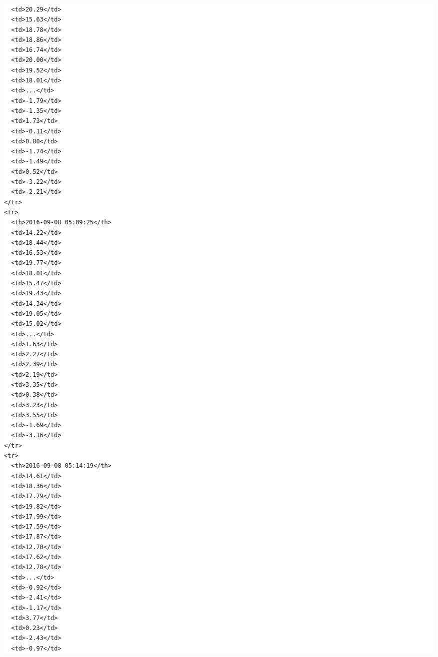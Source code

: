       <td>20.29</td>
      <td>15.63</td>
      <td>18.78</td>
      <td>18.86</td>
      <td>16.74</td>
      <td>20.00</td>
      <td>19.52</td>
      <td>18.01</td>
      <td>...</td>
      <td>-1.79</td>
      <td>-1.35</td>
      <td>1.73</td>
      <td>-0.11</td>
      <td>0.80</td>
      <td>-1.74</td>
      <td>-1.49</td>
      <td>0.52</td>
      <td>-3.22</td>
      <td>-2.21</td>
    </tr>
    <tr>
      <th>2016-09-08 05:09:25</th>
      <td>14.22</td>
      <td>18.44</td>
      <td>16.53</td>
      <td>19.77</td>
      <td>18.01</td>
      <td>15.47</td>
      <td>19.43</td>
      <td>14.34</td>
      <td>19.05</td>
      <td>15.02</td>
      <td>...</td>
      <td>1.63</td>
      <td>2.27</td>
      <td>2.39</td>
      <td>2.19</td>
      <td>3.35</td>
      <td>0.38</td>
      <td>3.23</td>
      <td>3.55</td>
      <td>-1.69</td>
      <td>-3.16</td>
    </tr>
    <tr>
      <th>2016-09-08 05:14:19</th>
      <td>14.61</td>
      <td>18.36</td>
      <td>17.79</td>
      <td>19.82</td>
      <td>17.99</td>
      <td>17.59</td>
      <td>17.87</td>
      <td>12.70</td>
      <td>17.62</td>
      <td>12.78</td>
      <td>...</td>
      <td>-0.92</td>
      <td>-2.41</td>
      <td>-1.17</td>
      <td>3.77</td>
      <td>0.23</td>
      <td>-2.43</td>
      <td>-0.97</td>